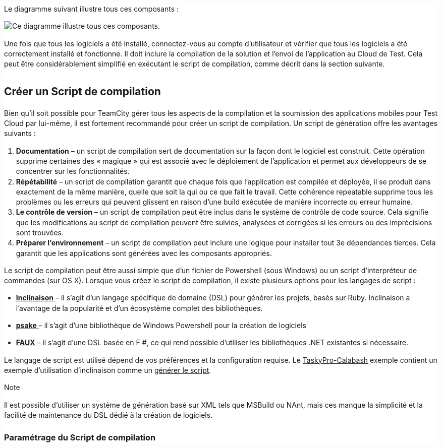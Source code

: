 Le diagramme suivant illustre tous ces composants :

![](teamcity-images/image1.png "Ce diagramme illustre tous ces composants.")

Une fois que tous les logiciels a été installé, connectez-vous au compte d’utilisateur et vérifier que tous les logiciels a été correctement installé et fonctionne. Il doit inclure la compilation de la solution et l’envoi de l’application au Cloud de Test. Cela peut être considérablement simplifié en exécutant le script de compilation, comme décrit dans la section suivante.

## <a name="create-a-build-script"></a>Créer un Script de compilation

Bien qu’il soit possible pour TeamCity gérer tous les aspects de la compilation et la soumission des applications mobiles pour Test Cloud par lui-même, il est fortement recommandé pour créer un script de compilation. Un script de génération offre les avantages suivants :

1. **Documentation** – un script de compilation sert de documentation sur la façon dont le logiciel est construit. Cette opération supprime certaines des « magique » qui est associé avec le déploiement de l’application et permet aux développeurs de se concentrer sur les fonctionnalités.
1. **Répétabilité** – un script de compilation garantit que chaque fois que l’application est compilée et déployée, il se produit dans exactement de la même manière, quelle que soit la qui ou ce que fait le travail. Cette cohérence repeatable supprime tous les problèmes ou les erreurs qui peuvent glissent en raison d’une build exécutée de manière incorrecte ou erreur humaine.
1. **Le contrôle de version** – un script de compilation peut être inclus dans le système de contrôle de code source. Cela signifie que les modifications au script de compilation peuvent être suivies, analysées et corrigées si les erreurs ou des imprécisions sont trouvées.
1. **Préparer l’environnement** – un script de compilation peut inclure une logique pour installer tout 3e dépendances tierces. Cela garantit que les applications sont générées avec les composants appropriés.

Le script de compilation peut être aussi simple que d’un fichier de Powershell (sous Windows) ou un script d’interpréteur de commandes (sur OS X). Lorsque vous créez le script de compilation, il existe plusieurs options pour les langages de script :

- [**Inclinaison** ](https://github.com/jimweirich/rake) – il s’agit d’un langage spécifique de domaine (DSL) pour générer les projets, basés sur Ruby. Inclinaison a l’avantage de la popularité et d’un écosystème complet des bibliothèques.

- [**psake** ](https://github.com/psake/psake) – il s’agit d’une bibliothèque de Windows Powershell pour la création de logiciels

- [**FAUX** ](http://fsharp.github.io/FAKE/) – il s’agit d’une DSL basée en F #, ce qui rend possible d’utiliser les bibliothèques .NET existantes si nécessaire.

Le langage de script est utilisé dépend de vos préférences et la configuration requise. Le [TaskyPro-Calabash](https://github.com/xamarin/test-cloud-samples/tree/master/TaskyPro/TaskyPro-Calabash) exemple contient un exemple d’utilisation d’inclinaison comme un [générer le script](https://github.com/xamarin/test-cloud-samples/blob/master/TaskyPro/TaskyPro-Calabash/Rakefile).

> [!NOTE]
> Il est possible d’utiliser un système de génération basé sur XML tels que MSBuild ou NAnt, mais ces manque la simplicité et la facilité de maintenance du DSL dédié à la création de logiciels.

### <a name="parameterizing-the-build-script"></a>Paramétrage du Script de compilation
